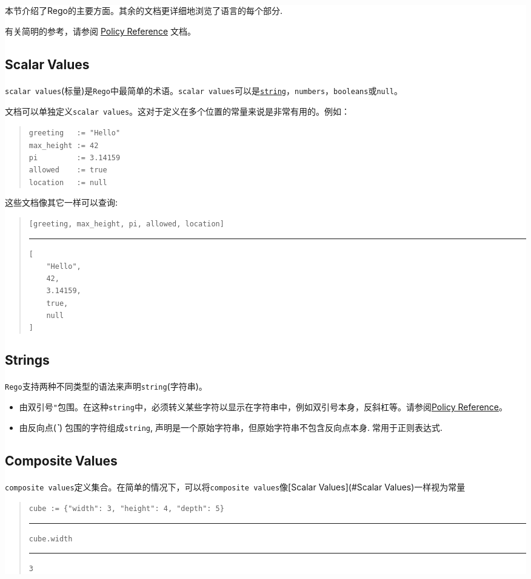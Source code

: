 本节介绍了Rego的主要方面。其余的文档更详细地浏览了语言的每个部分.

有关简明的参考，请参阅 [Policy Reference](https://www.openpolicyagent.org/docs/latest/policy-reference) 文档。

## Scalar Values

`scalar values`(标量)是`Rego`中最简单的术语。`scalar values`可以是[`string`](#Strings])，`numbers`，`booleans`或`null`。

文档可以单独定义`scalar values`。这对于定义在多个位置的常量来说是非常有用的。例如：

> ```
> greeting   := "Hello"
> max_height := 42
> pi         := 3.14159
> allowed    := true
> location   := null
> ```

这些文档像其它一样可以查询:

> ```
> [greeting, max_height, pi, allowed, location]
> ```
>
> ---
>
> ```
> [
>     "Hello",
>     42,
>     3.14159,
>     true,
>     null
> ]
> ```

## Strings

`Rego`支持两种不同类型的语法来声明`string`(字符串)。

- 由双引号`"`包围。在这种`string`中，必须转义某些字符以显示在字符串中，例如双引号本身，反斜杠等。请参阅[Policy Reference](https://www.openpolicyagent.org/docs/latest/policy-reference/#grammar)。

- 由反向点(***\`***) 包围的字符组成`string`, 声明是一个原始字符串，但原始字符串不包含反向点本身. 常用于正则表达式.

## Composite Values

`composite values`定义集合。在简单的情况下，可以将`composite values`像[Scalar Values](#Scalar Values)一样视为常量

> ```
> cube := {"width": 3, "height": 4, "depth": 5}
> ```
>
> ---
>
> ```
> cube.width
> ```
>
> ---
>
> ```
> 3
> ```
